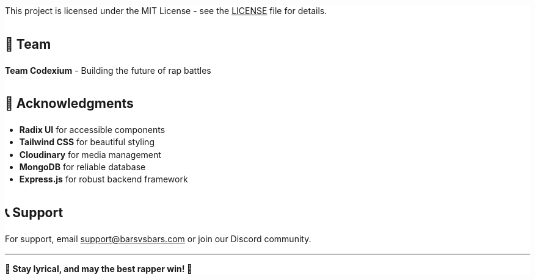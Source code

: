 This project is licensed under the MIT License - see the [LICENSE](LICENSE) file for details.

## 👥 Team

**Team Codexium** - Building the future of rap battles

## 🙏 Acknowledgments

- **Radix UI** for accessible components
- **Tailwind CSS** for beautiful styling
- **Cloudinary** for media management
- **MongoDB** for reliable database
- **Express.js** for robust backend framework

## 📞 Support

For support, email support@barsvsbars.com or join our Discord community.

---

**🎤 Stay lyrical, and may the best rapper win! 🎤** 